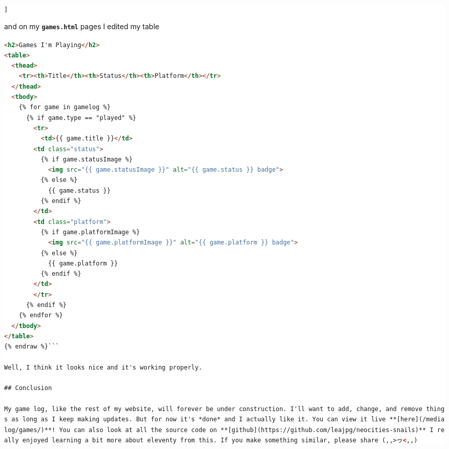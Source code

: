 ```javascript
]
``` 

and on my **`games.html`** pages I edited my table

```html {% raw %}
<h2>Games I'm Playing</h2>
<table>
  <thead>
    <tr><th>Title</th><th>Status</th><th>Platform</th></tr>
  </thead>
  <tbody>
    {% for game in gamelog %}
      {% if game.type == "played" %}
        <tr>
          <td>{{ game.title }}</td>
        <td class="status">
          {% if game.statusImage %}
            <img src="{{ game.statusImage }}" alt="{{ game.status }} badge">
          {% else %}
            {{ game.status }}
          {% endif %}
        </td>
        <td class="platform">
          {% if game.platformImage %}
            <img src="{{ game.platformImage }}" alt="{{ game.platform }} badge">
          {% else %}
            {{ game.platform }}
          {% endif %}
        </td>           
        </tr>
      {% endif %}
    {% endfor %}
  </tbody>
</table>
{% endraw %}```

Well, I think it looks nice and it's working properly.

## Conclusion

My game log, like the rest of my website, will forever be under construction. I'll want to add, change, and remove things as long as I keep making updates. But for now it's *done* and I actually like it. You can view it live **[here](/medialog/games/)**! You can also look at all the source code on **[github](https://github.com/leajpg/neocities-snails)** I really enjoyed learning a bit more about eleventy from this. If you make something similar, please share (,,>ヮ<,,)